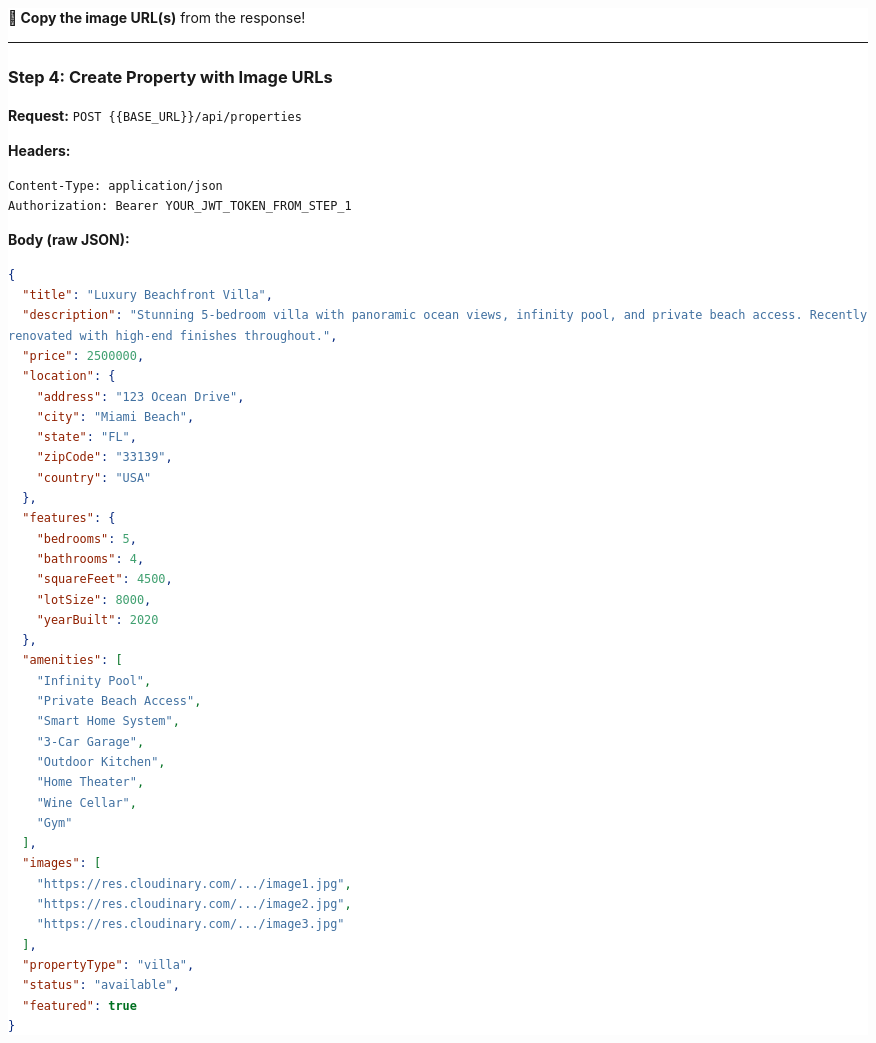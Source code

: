 **📝 Copy the image URL(s)** from the response!

---

### Step 4: Create Property with Image URLs

**Request:** `POST {{BASE_URL}}/api/properties`

**Headers:**

```
Content-Type: application/json
Authorization: Bearer YOUR_JWT_TOKEN_FROM_STEP_1
```

**Body (raw JSON):**

```json
{
  "title": "Luxury Beachfront Villa",
  "description": "Stunning 5-bedroom villa with panoramic ocean views, infinity pool, and private beach access. Recently renovated with high-end finishes throughout.",
  "price": 2500000,
  "location": {
    "address": "123 Ocean Drive",
    "city": "Miami Beach",
    "state": "FL",
    "zipCode": "33139",
    "country": "USA"
  },
  "features": {
    "bedrooms": 5,
    "bathrooms": 4,
    "squareFeet": 4500,
    "lotSize": 8000,
    "yearBuilt": 2020
  },
  "amenities": [
    "Infinity Pool",
    "Private Beach Access",
    "Smart Home System",
    "3-Car Garage",
    "Outdoor Kitchen",
    "Home Theater",
    "Wine Cellar",
    "Gym"
  ],
  "images": [
    "https://res.cloudinary.com/.../image1.jpg",
    "https://res.cloudinary.com/.../image2.jpg",
    "https://res.cloudinary.com/.../image3.jpg"
  ],
  "propertyType": "villa",
  "status": "available",
  "featured": true
}
```

